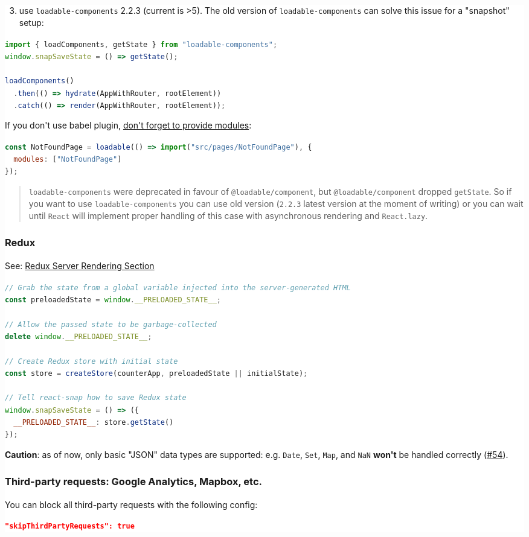 3. use `loadable-components` 2.2.3 (current is >5). The old version of `loadable-components` can solve this issue for a "snapshot" setup:

```js
import { loadComponents, getState } from "loadable-components";
window.snapSaveState = () => getState();

loadComponents()
  .then(() => hydrate(AppWithRouter, rootElement))
  .catch(() => render(AppWithRouter, rootElement));
```

If you don't use babel plugin, [don't forget to provide modules](https://github.com/smooth-code/loadable-components/issues/114):

```js
const NotFoundPage = loadable(() => import("src/pages/NotFoundPage"), {
  modules: ["NotFoundPage"]
});
```

> `loadable-components` were deprecated in favour of `@loadable/component`, but `@loadable/component` dropped `getState`. So if you want to use `loadable-components` you can use old version (`2.2.3` latest version at the moment of writing) or you can wait until `React` will implement proper handling of this case with asynchronous rendering and `React.lazy`.

### Redux

See: [Redux Server Rendering Section](https://redux.js.org/docs/recipes/ServerRendering.html#the-client-side)

```js
// Grab the state from a global variable injected into the server-generated HTML
const preloadedState = window.__PRELOADED_STATE__;

// Allow the passed state to be garbage-collected
delete window.__PRELOADED_STATE__;

// Create Redux store with initial state
const store = createStore(counterApp, preloadedState || initialState);

// Tell react-snap how to save Redux state
window.snapSaveState = () => ({
  __PRELOADED_STATE__: store.getState()
});
```

**Caution**: as of now, only basic "JSON" data types are supported: e.g. `Date`, `Set`, `Map`, and `NaN` **won't** be handled correctly ([#54](https://github.com/stereobooster/react-snap/issues/54)).

### Third-party requests: Google Analytics, Mapbox, etc.

You can block all third-party requests with the following config:

```json
"skipThirdPartyRequests": true
```
